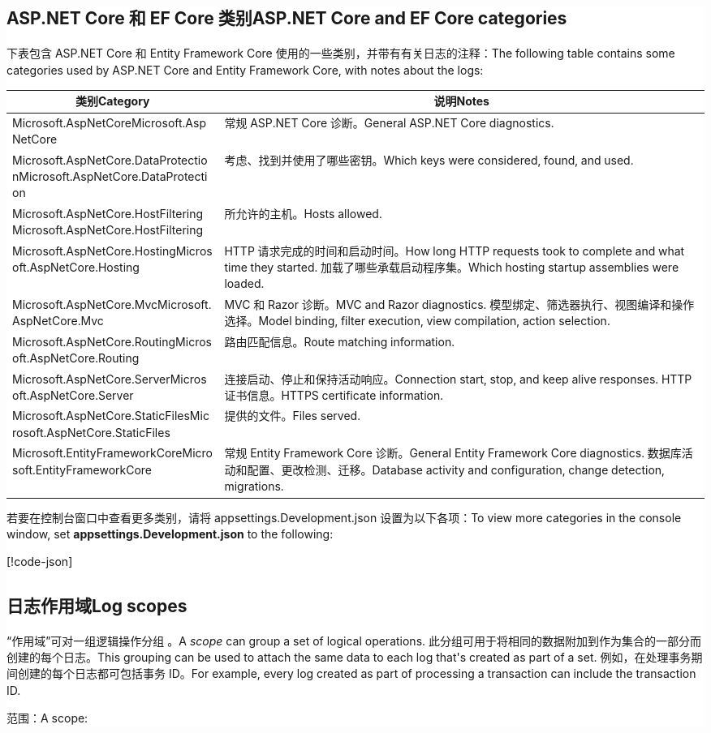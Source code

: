 ## <a name="aspnet-core-and-ef-core-categories"></a><span data-ttu-id="1ad66-347">ASP.NET Core 和 EF Core 类别</span><span class="sxs-lookup"><span data-stu-id="1ad66-347">ASP.NET Core and EF Core categories</span></span>

<span data-ttu-id="1ad66-348">下表包含 ASP.NET Core 和 Entity Framework Core 使用的一些类别，并带有有关日志的注释：</span><span class="sxs-lookup"><span data-stu-id="1ad66-348">The following table contains some categories used by ASP.NET Core and Entity Framework Core, with notes about the logs:</span></span>

| <span data-ttu-id="1ad66-349">类别</span><span class="sxs-lookup"><span data-stu-id="1ad66-349">Category</span></span>                            | <span data-ttu-id="1ad66-350">说明</span><span class="sxs-lookup"><span data-stu-id="1ad66-350">Notes</span></span> |
| ----------------------------------- | ----- |
| <span data-ttu-id="1ad66-351">Microsoft.AspNetCore</span><span class="sxs-lookup"><span data-stu-id="1ad66-351">Microsoft.AspNetCore</span></span>                | <span data-ttu-id="1ad66-352">常规 ASP.NET Core 诊断。</span><span class="sxs-lookup"><span data-stu-id="1ad66-352">General ASP.NET Core diagnostics.</span></span> |
| <span data-ttu-id="1ad66-353">Microsoft.AspNetCore.DataProtection</span><span class="sxs-lookup"><span data-stu-id="1ad66-353">Microsoft.AspNetCore.DataProtection</span></span> | <span data-ttu-id="1ad66-354">考虑、找到并使用了哪些密钥。</span><span class="sxs-lookup"><span data-stu-id="1ad66-354">Which keys were considered, found, and used.</span></span> |
| <span data-ttu-id="1ad66-355">Microsoft.AspNetCore.HostFiltering</span><span class="sxs-lookup"><span data-stu-id="1ad66-355">Microsoft.AspNetCore.HostFiltering</span></span>  | <span data-ttu-id="1ad66-356">所允许的主机。</span><span class="sxs-lookup"><span data-stu-id="1ad66-356">Hosts allowed.</span></span> |
| <span data-ttu-id="1ad66-357">Microsoft.AspNetCore.Hosting</span><span class="sxs-lookup"><span data-stu-id="1ad66-357">Microsoft.AspNetCore.Hosting</span></span>        | <span data-ttu-id="1ad66-358">HTTP 请求完成的时间和启动时间。</span><span class="sxs-lookup"><span data-stu-id="1ad66-358">How long HTTP requests took to complete and what time they started.</span></span> <span data-ttu-id="1ad66-359">加载了哪些承载启动程序集。</span><span class="sxs-lookup"><span data-stu-id="1ad66-359">Which hosting startup assemblies were loaded.</span></span> |
| <span data-ttu-id="1ad66-360">Microsoft.AspNetCore.Mvc</span><span class="sxs-lookup"><span data-stu-id="1ad66-360">Microsoft.AspNetCore.Mvc</span></span>            | <span data-ttu-id="1ad66-361">MVC 和 Razor 诊断。</span><span class="sxs-lookup"><span data-stu-id="1ad66-361">MVC and Razor diagnostics.</span></span> <span data-ttu-id="1ad66-362">模型绑定、筛选器执行、视图编译和操作选择。</span><span class="sxs-lookup"><span data-stu-id="1ad66-362">Model binding, filter execution, view compilation, action selection.</span></span> |
| <span data-ttu-id="1ad66-363">Microsoft.AspNetCore.Routing</span><span class="sxs-lookup"><span data-stu-id="1ad66-363">Microsoft.AspNetCore.Routing</span></span>        | <span data-ttu-id="1ad66-364">路由匹配信息。</span><span class="sxs-lookup"><span data-stu-id="1ad66-364">Route matching information.</span></span> |
| <span data-ttu-id="1ad66-365">Microsoft.AspNetCore.Server</span><span class="sxs-lookup"><span data-stu-id="1ad66-365">Microsoft.AspNetCore.Server</span></span>         | <span data-ttu-id="1ad66-366">连接启动、停止和保持活动响应。</span><span class="sxs-lookup"><span data-stu-id="1ad66-366">Connection start, stop, and keep alive responses.</span></span> <span data-ttu-id="1ad66-367">HTTP 证书信息。</span><span class="sxs-lookup"><span data-stu-id="1ad66-367">HTTPS certificate information.</span></span> |
| <span data-ttu-id="1ad66-368">Microsoft.AspNetCore.StaticFiles</span><span class="sxs-lookup"><span data-stu-id="1ad66-368">Microsoft.AspNetCore.StaticFiles</span></span>    | <span data-ttu-id="1ad66-369">提供的文件。</span><span class="sxs-lookup"><span data-stu-id="1ad66-369">Files served.</span></span> |
| <span data-ttu-id="1ad66-370">Microsoft.EntityFrameworkCore</span><span class="sxs-lookup"><span data-stu-id="1ad66-370">Microsoft.EntityFrameworkCore</span></span>       | <span data-ttu-id="1ad66-371">常规 Entity Framework Core 诊断。</span><span class="sxs-lookup"><span data-stu-id="1ad66-371">General Entity Framework Core diagnostics.</span></span> <span data-ttu-id="1ad66-372">数据库活动和配置、更改检测、迁移。</span><span class="sxs-lookup"><span data-stu-id="1ad66-372">Database activity and configuration, change detection, migrations.</span></span> |

<span data-ttu-id="1ad66-373">若要在控制台窗口中查看更多类别，请将 appsettings.Development.json 设置为以下各项：</span><span class="sxs-lookup"><span data-stu-id="1ad66-373">To view more categories in the console window, set **appsettings.Development.json** to the following:</span></span>

[!code-json[](index/samples/3.x/MyMain/appsettings.Trace.json)]



<a name="logscopes"></a>

## <a name="log-scopes"></a><span data-ttu-id="1ad66-374">日志作用域</span><span class="sxs-lookup"><span data-stu-id="1ad66-374">Log scopes</span></span>

 <span data-ttu-id="1ad66-375">“作用域”可对一组逻辑操作分组  。</span><span class="sxs-lookup"><span data-stu-id="1ad66-375">A *scope* can group a set of logical operations.</span></span> <span data-ttu-id="1ad66-376">此分组可用于将相同的数据附加到作为集合的一部分而创建的每个日志。</span><span class="sxs-lookup"><span data-stu-id="1ad66-376">This grouping can be used to attach the same data to each log that's created as part of a set.</span></span> <span data-ttu-id="1ad66-377">例如，在处理事务期间创建的每个日志都可包括事务 ID。</span><span class="sxs-lookup"><span data-stu-id="1ad66-377">For example, every log created as part of processing a transaction can include the transaction ID.</span></span>

<span data-ttu-id="1ad66-378">范围：</span><span class="sxs-lookup"><span data-stu-id="1ad66-378">A scope:</span></span>
